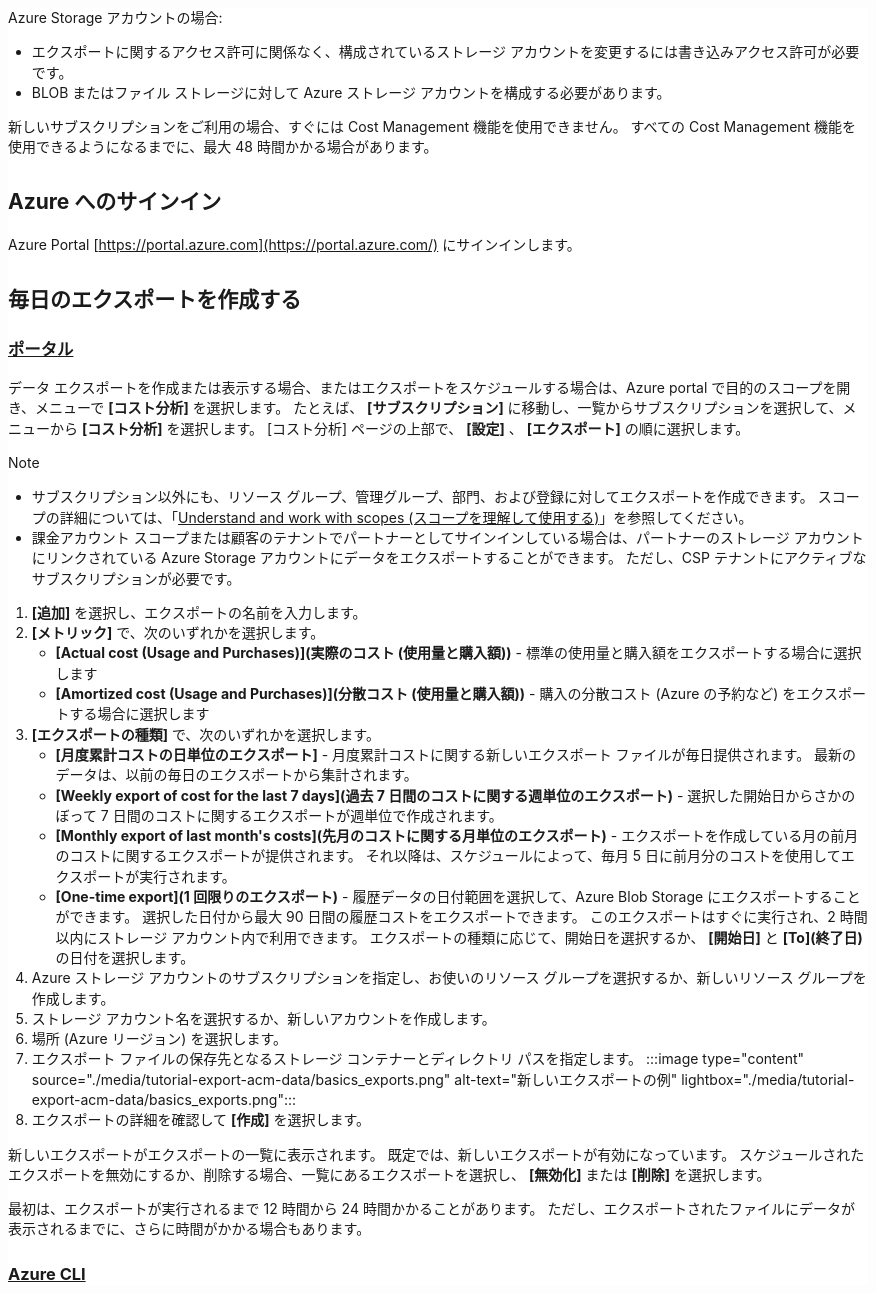 Azure Storage アカウントの場合:
- エクスポートに関するアクセス許可に関係なく、構成されているストレージ アカウントを変更するには書き込みアクセス許可が必要です。
- BLOB またはファイル ストレージに対して Azure ストレージ アカウントを構成する必要があります。

新しいサブスクリプションをご利用の場合、すぐには Cost Management 機能を使用できません。 すべての Cost Management 機能を使用できるようになるまでに、最大 48 時間かかる場合があります。

## <a name="sign-in-to-azure"></a>Azure へのサインイン
Azure Portal [https://portal.azure.com](https://portal.azure.com/) にサインインします。

## <a name="create-a-daily-export"></a>毎日のエクスポートを作成する

### <a name="portal"></a>[ポータル](#tab/azure-portal)

データ エクスポートを作成または表示する場合、またはエクスポートをスケジュールする場合は、Azure portal で目的のスコープを開き、メニューで **[コスト分析]** を選択します。 たとえば、 **[サブスクリプション]** に移動し、一覧からサブスクリプションを選択して、メニューから **[コスト分析]** を選択します。 [コスト分析] ページの上部で、 **[設定]** 、 **[エクスポート]** の順に選択します。

> [!NOTE]
> - サブスクリプション以外にも、リソース グループ、管理グループ、部門、および登録に対してエクスポートを作成できます。 スコープの詳細については、「[Understand and work with scopes (スコープを理解して使用する)](understand-work-scopes.md)」を参照してください。
>- 課金アカウント スコープまたは顧客のテナントでパートナーとしてサインインしている場合は、パートナーのストレージ アカウントにリンクされている Azure Storage アカウントにデータをエクスポートすることができます。 ただし、CSP テナントにアクティブなサブスクリプションが必要です。

1. **[追加]** を選択し、エクスポートの名前を入力します。
1. **[メトリック]** で、次のいずれかを選択します。
    - **[Actual cost (Usage and Purchases)]\(実際のコスト (使用量と購入額)\)** - 標準の使用量と購入額をエクスポートする場合に選択します
    - **[Amortized cost (Usage and Purchases)]\(分散コスト (使用量と購入額)\)** - 購入の分散コスト (Azure の予約など) をエクスポートする場合に選択します
1. **[エクスポートの種類]** で、次のいずれかを選択します。
    - **[月度累計コストの日単位のエクスポート]** - 月度累計コストに関する新しいエクスポート ファイルが毎日提供されます。 最新のデータは、以前の毎日のエクスポートから集計されます。
    - **[Weekly export of cost for the last 7 days]\(過去 7 日間のコストに関する週単位のエクスポート\)** - 選択した開始日からさかのぼって 7 日間のコストに関するエクスポートが週単位で作成されます。
    - **[Monthly export of last month's costs]\(先月のコストに関する月単位のエクスポート\)** - エクスポートを作成している月の前月のコストに関するエクスポートが提供されます。 それ以降は、スケジュールによって、毎月 5 日に前月分のコストを使用してエクスポートが実行されます。
    - **[One-time export]\(1 回限りのエクスポート\)** - 履歴データの日付範囲を選択して、Azure Blob Storage にエクスポートすることができます。 選択した日付から最大 90 日間の履歴コストをエクスポートできます。 このエクスポートはすぐに実行され、2 時間以内にストレージ アカウント内で利用できます。
        エクスポートの種類に応じて、開始日を選択するか、 **[開始日]** と **[To]\(終了日\)** の日付を選択します。
1. Azure ストレージ アカウントのサブスクリプションを指定し、お使いのリソース グループを選択するか、新しいリソース グループを作成します。
1. ストレージ アカウント名を選択するか、新しいアカウントを作成します。
1. 場所 (Azure リージョン) を選択します。
1. エクスポート ファイルの保存先となるストレージ コンテナーとディレクトリ パスを指定します。
    :::image type="content" source="./media/tutorial-export-acm-data/basics_exports.png" alt-text="新しいエクスポートの例" lightbox="./media/tutorial-export-acm-data/basics_exports.png":::
1. エクスポートの詳細を確認して **[作成]** を選択します。

新しいエクスポートがエクスポートの一覧に表示されます。 既定では、新しいエクスポートが有効になっています。 スケジュールされたエクスポートを無効にするか、削除する場合、一覧にあるエクスポートを選択し、 **[無効化]** または **[削除]** を選択します。

最初は、エクスポートが実行されるまで 12 時間から 24 時間かかることがあります。 ただし、エクスポートされたファイルにデータが表示されるまでに、さらに時間がかかる場合もあります。

### <a name="azure-cli"></a>[Azure CLI](#tab/azure-cli)
